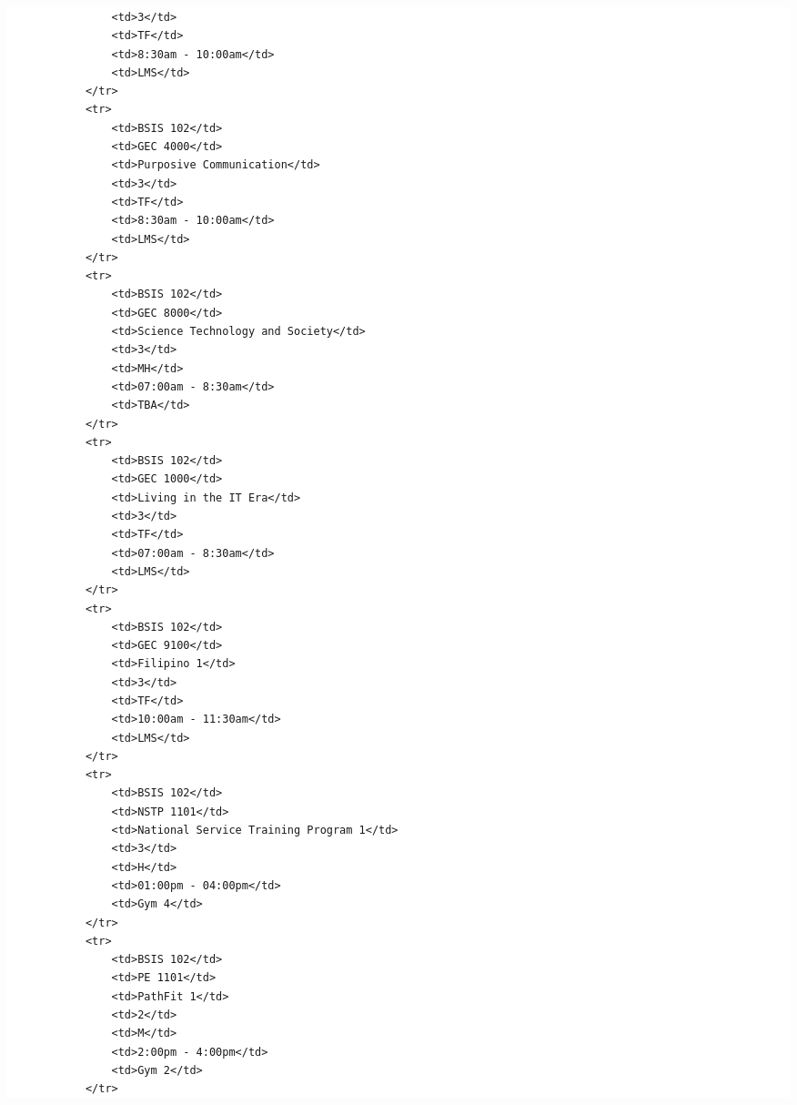                    <td>3</td>
                    <td>TF</td>
                    <td>8:30am - 10:00am</td>
                    <td>LMS</td>
                </tr>
                <tr>
                    <td>BSIS 102</td>
                    <td>GEC 4000</td>
                    <td>Purposive Communication</td>
                    <td>3</td>
                    <td>TF</td>
                    <td>8:30am - 10:00am</td>
                    <td>LMS</td>
                </tr>
                <tr>
                    <td>BSIS 102</td>
                    <td>GEC 8000</td>
                    <td>Science Technology and Society</td>
                    <td>3</td>
                    <td>MH</td>
                    <td>07:00am - 8:30am</td>
                    <td>TBA</td>
                </tr>
                <tr>
                    <td>BSIS 102</td>
                    <td>GEC 1000</td>
                    <td>Living in the IT Era</td>
                    <td>3</td>
                    <td>TF</td>
                    <td>07:00am - 8:30am</td>
                    <td>LMS</td>
                </tr>
                <tr>
                    <td>BSIS 102</td>
                    <td>GEC 9100</td>
                    <td>Filipino 1</td>
                    <td>3</td>
                    <td>TF</td>
                    <td>10:00am - 11:30am</td>
                    <td>LMS</td>
                </tr>
                <tr>
                    <td>BSIS 102</td>
                    <td>NSTP 1101</td>
                    <td>National Service Training Program 1</td>
                    <td>3</td>
                    <td>H</td>
                    <td>01:00pm - 04:00pm</td>
                    <td>Gym 4</td>
                </tr>
                <tr>
                    <td>BSIS 102</td>
                    <td>PE 1101</td>
                    <td>PathFit 1</td>
                    <td>2</td>
                    <td>M</td>
                    <td>2:00pm - 4:00pm</td>
                    <td>Gym 2</td>
                </tr>
                
